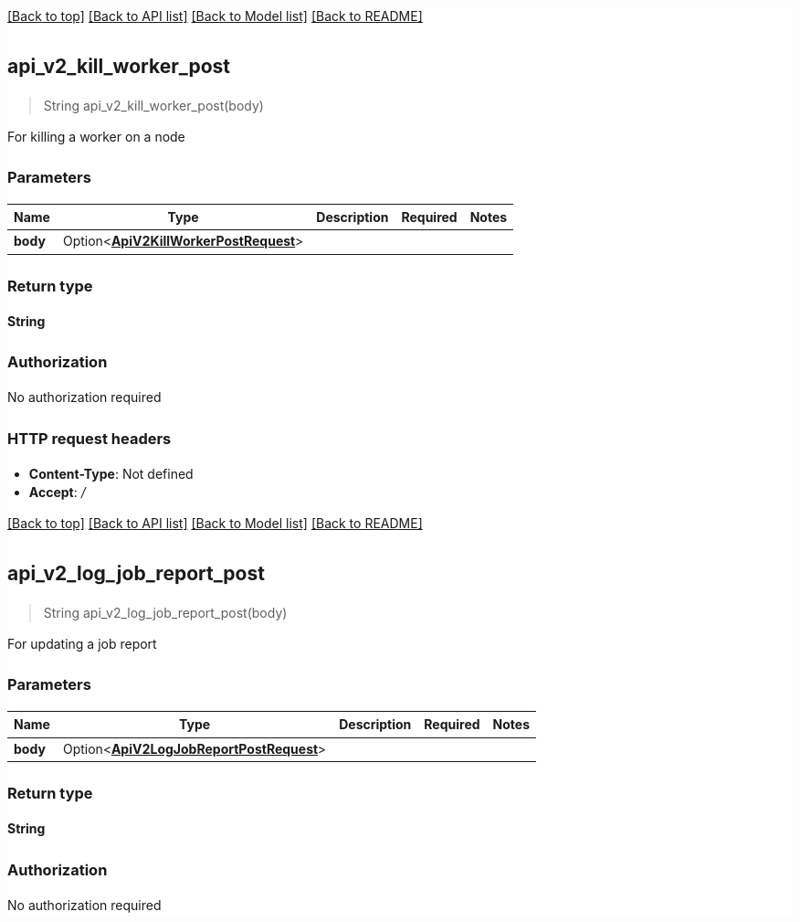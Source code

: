 [[Back to top]](#) [[Back to API list]](../README.md#documentation-for-api-endpoints) [[Back to Model list]](../README.md#documentation-for-models) [[Back to README]](../README.md)


## api_v2_kill_worker_post

> String api_v2_kill_worker_post(body)


For killing a worker on a node

### Parameters


Name | Type | Description  | Required | Notes
------------- | ------------- | ------------- | ------------- | -------------
**body** | Option<[**ApiV2KillWorkerPostRequest**](ApiV2KillWorkerPostRequest.md)> |  |  |

### Return type

**String**

### Authorization

No authorization required

### HTTP request headers

- **Content-Type**: Not defined
- **Accept**: */*

[[Back to top]](#) [[Back to API list]](../README.md#documentation-for-api-endpoints) [[Back to Model list]](../README.md#documentation-for-models) [[Back to README]](../README.md)


## api_v2_log_job_report_post

> String api_v2_log_job_report_post(body)


For updating a job report

### Parameters


Name | Type | Description  | Required | Notes
------------- | ------------- | ------------- | ------------- | -------------
**body** | Option<[**ApiV2LogJobReportPostRequest**](ApiV2LogJobReportPostRequest.md)> |  |  |

### Return type

**String**

### Authorization

No authorization required
